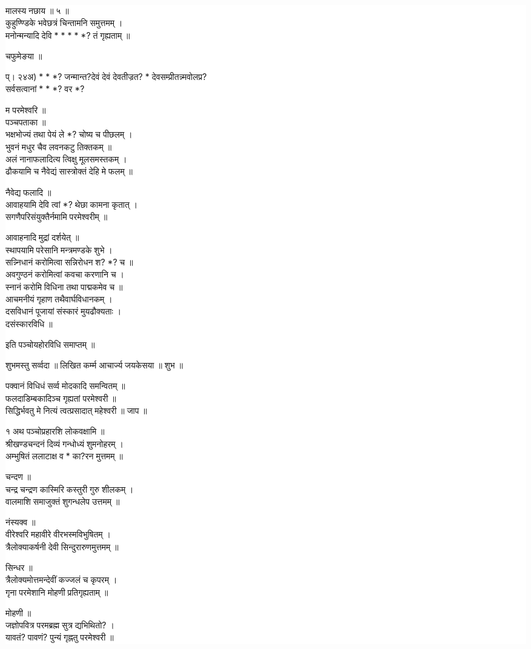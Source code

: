 मालस्य नछाय ॥ ५ ॥  
कुहुण्ण्डिके भवेछत्रं चिन्तामनि समुत्तमम् ।  
मनोन्मन्यादि देवि * * * * *? तं गृह्यताम् ॥   
  
चफुमेङया ॥  
  
प्। २४अ) * * *? जन्मान्त?देवं देवं देवतीज्रत? * देवसम्प्रीतन्न्मवोलप्र?   
सर्वसत्वानां * * *? वर *?  
  
म परमेश्वरि ॥  
पञ्चपताका ॥  
भक्षभोज्यं तथा पेयं ले *? चोष्य च पीछलम् ।  
भुवनं मधुर चैव लवनकटु तिक्तकम् ॥  
अलं नानाफलादित्य त्विक्षु मूलसमस्तकम् ।  
ढौकयामि च नैवेद्यं सास्त्रोक्तं देहि मे फलम् ॥  
  
नैवेद्य फलादि ॥  
आवाहयामि देवि त्वां *? थेछा कामना कृतात् ।  
सगणैपरिसंयुक्तैर्नमामि परमेश्वरीम् ॥  
  
आवाहनादि मुद्रां दर्शयेत् ॥   
स्थापयामि परेसानि मन्त्रमण्डके शुभे ।  
सन्न्निधानं करोमित्वा सन्निरोधन श? *? च ॥  
अवगुण्ठनं करोमित्वां कवचा करणानि च ।  
स्नानं करोमि विधिना तथा पाद्मकमेव च ॥  
आचमनीयं गृहाण तथैवार्घविधानकम् ।  
दसविधानं पूजायां संस्कारं मुयढौक्यताः ।  
दसंस्कारविधि ॥  
  
इति पञ्चोयहोरविधि समाप्तम् ॥  
  
शुभमस्तु सर्व्वदा ॥ लिखित कर्म्म आचार्ज्य जयकेसया ॥ शुभ ॥   
  
पक्वानं विधिधं सर्व्व मोदकादि समन्वितम् ॥  
फलदाडिम्बकादिञ्च गृह्यतां परमेश्वरी ॥  
सिद्धिर्भवतु मे नित्यं त्वत्प्रसादात् महेश्वरी ॥ जाप ॥  
  
१ अथ पञ्चोप्रहारशि लोकवक्षामि ॥  
श्रीखण्डचन्दनं दिव्यं गन्धोध्यं शुमनोहरम् ।  
अम्भुषितं ललाटाक्ष व * का?रन मुत्तमम् ॥  
  
चन्दण ॥  
चन्द्र चन्द्रण कास्मिरि कस्तुरी गुरु शीलकम् ।  
वालमाशि समाजुक्तं शुगन्धलेप उत्तमम् ॥   
  
नंस्यक्व ॥  
वीरेश्वरि महावीरे वीरभस्मविभुषितम् ।  
त्रैलोक्याकर्षनी देवी सिन्दुरारुणमुत्तमम् ॥  
  
सिन्धर ॥  
त्रैलोक्यमोत्तमन्देवीं कज्जलं च कृपरम् ।  
गृना परमेशानि मोहणी प्रतिगृह्यताम् ॥  
  
मोहणी ॥  
जज्ञोपवित्र परमब्रह्म सुत्र द्यभिथितो? ।  
यावतं? पावणं? पुन्यं गृह्नतु परमेश्वरी ॥  
  